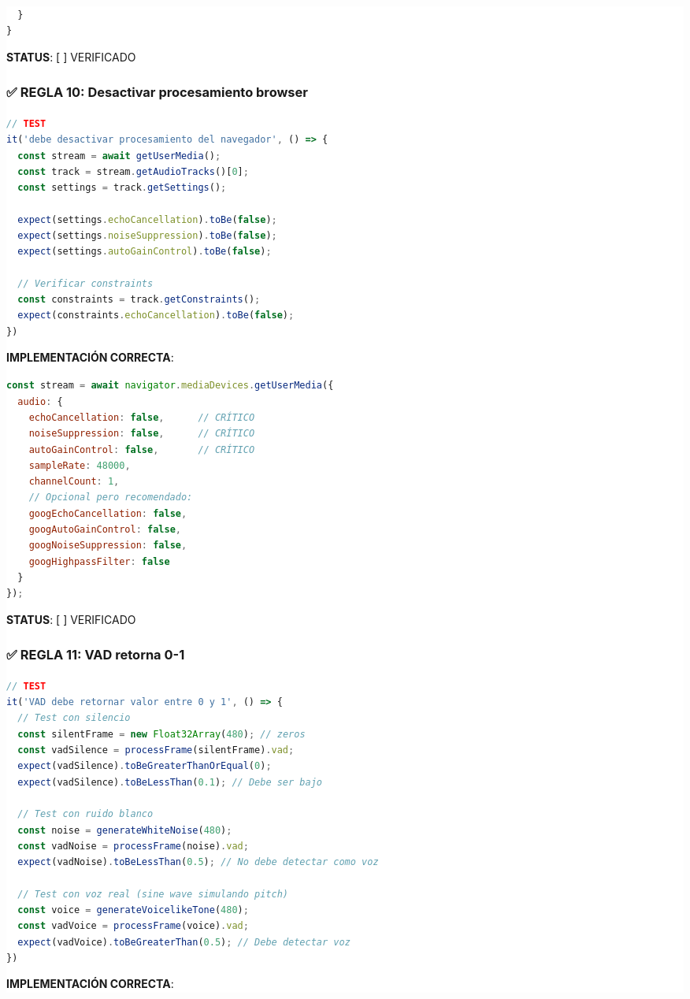 ```javascript
  }
}
```
**STATUS**: [ ] VERIFICADO

### ✅ REGLA 10: Desactivar procesamiento browser
```typescript
// TEST
it('debe desactivar procesamiento del navegador', () => {
  const stream = await getUserMedia();
  const track = stream.getAudioTracks()[0];
  const settings = track.getSettings();
  
  expect(settings.echoCancellation).toBe(false);
  expect(settings.noiseSuppression).toBe(false);
  expect(settings.autoGainControl).toBe(false);
  
  // Verificar constraints
  const constraints = track.getConstraints();
  expect(constraints.echoCancellation).toBe(false);
})
```
**IMPLEMENTACIÓN CORRECTA**:
```javascript
const stream = await navigator.mediaDevices.getUserMedia({
  audio: {
    echoCancellation: false,      // CRÍTICO
    noiseSuppression: false,      // CRÍTICO
    autoGainControl: false,       // CRÍTICO
    sampleRate: 48000,
    channelCount: 1,
    // Opcional pero recomendado:
    googEchoCancellation: false,
    googAutoGainControl: false,
    googNoiseSuppression: false,
    googHighpassFilter: false
  }
});
```
**STATUS**: [ ] VERIFICADO

### ✅ REGLA 11: VAD retorna 0-1
```typescript
// TEST
it('VAD debe retornar valor entre 0 y 1', () => {
  // Test con silencio
  const silentFrame = new Float32Array(480); // zeros
  const vadSilence = processFrame(silentFrame).vad;
  expect(vadSilence).toBeGreaterThanOrEqual(0);
  expect(vadSilence).toBeLessThan(0.1); // Debe ser bajo
  
  // Test con ruido blanco
  const noise = generateWhiteNoise(480);
  const vadNoise = processFrame(noise).vad;
  expect(vadNoise).toBeLessThan(0.5); // No debe detectar como voz
  
  // Test con voz real (sine wave simulando pitch)
  const voice = generateVoicelikeTone(480);
  const vadVoice = processFrame(voice).vad;
  expect(vadVoice).toBeGreaterThan(0.5); // Debe detectar voz
})
```
**IMPLEMENTACIÓN CORRECTA**:
```javascript
```